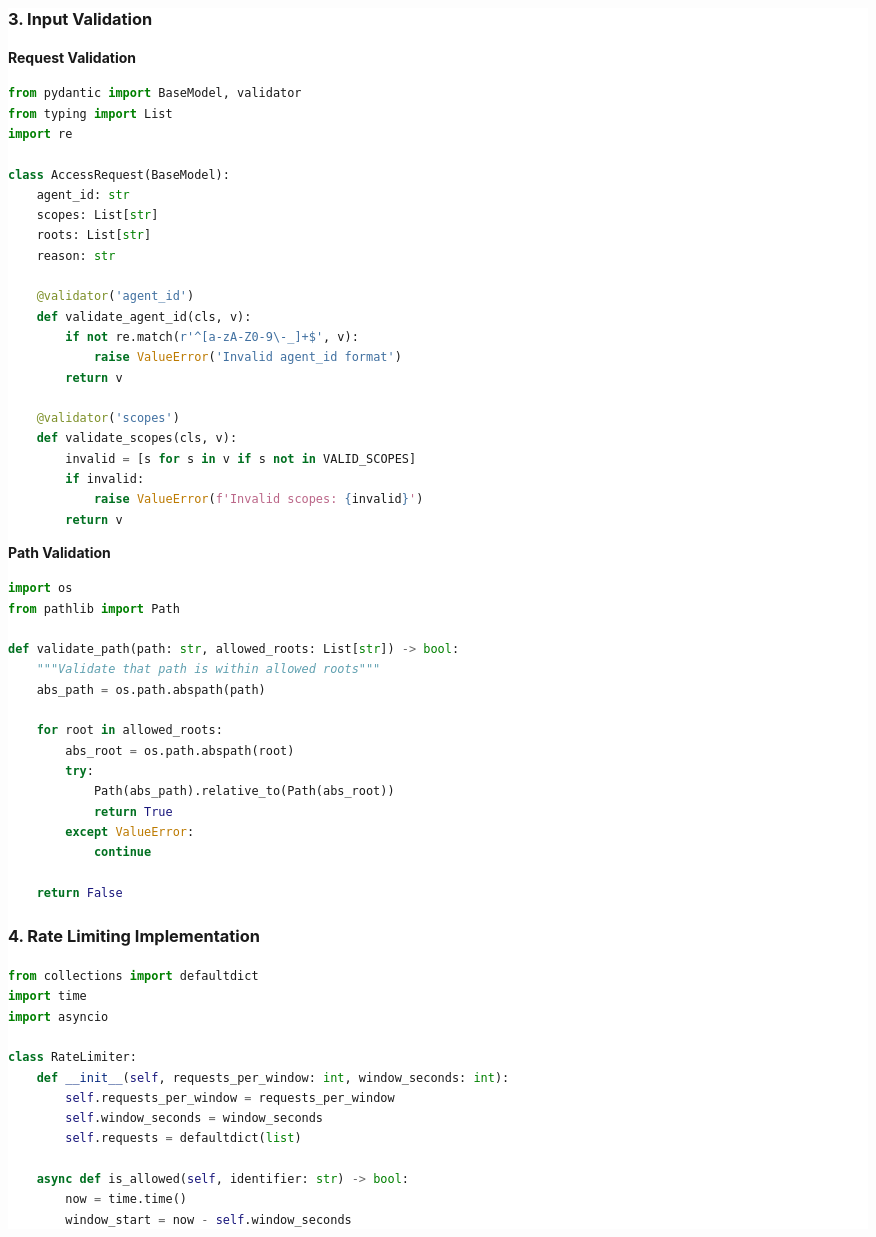 ### 3. Input Validation

**Request Validation**

```python
from pydantic import BaseModel, validator
from typing import List
import re

class AccessRequest(BaseModel):
    agent_id: str
    scopes: List[str]
    roots: List[str]
    reason: str

    @validator('agent_id')
    def validate_agent_id(cls, v):
        if not re.match(r'^[a-zA-Z0-9\-_]+$', v):
            raise ValueError('Invalid agent_id format')
        return v

    @validator('scopes')
    def validate_scopes(cls, v):
        invalid = [s for s in v if s not in VALID_SCOPES]
        if invalid:
            raise ValueError(f'Invalid scopes: {invalid}')
        return v
```

**Path Validation**

```python
import os
from pathlib import Path

def validate_path(path: str, allowed_roots: List[str]) -> bool:
    """Validate that path is within allowed roots"""
    abs_path = os.path.abspath(path)

    for root in allowed_roots:
        abs_root = os.path.abspath(root)
        try:
            Path(abs_path).relative_to(Path(abs_root))
            return True
        except ValueError:
            continue

    return False
```

### 4. Rate Limiting Implementation

```python
from collections import defaultdict
import time
import asyncio

class RateLimiter:
    def __init__(self, requests_per_window: int, window_seconds: int):
        self.requests_per_window = requests_per_window
        self.window_seconds = window_seconds
        self.requests = defaultdict(list)

    async def is_allowed(self, identifier: str) -> bool:
        now = time.time()
        window_start = now - self.window_seconds
```